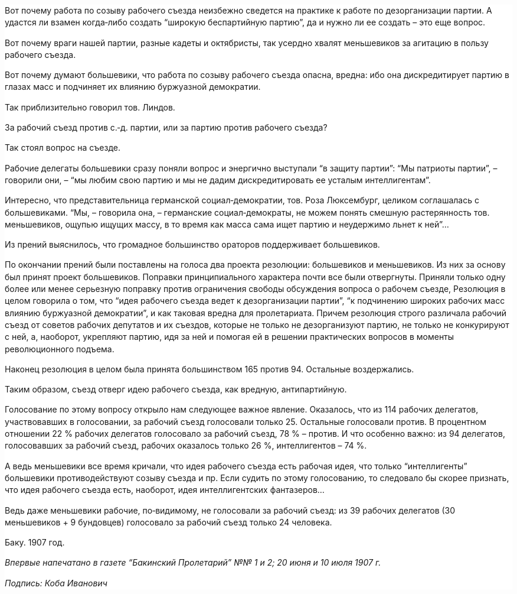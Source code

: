 Вот почему работа по созыву рабочего съезда неизбежно сведется на практике к работе по дезорганизации партии. А удастся ли взамен когда‑либо создать “широкую беспартийную партию”, да и нужно ли ее создать – это еще вопрос.

Вот почему враги нашей партии, разные кадеты и октябристы, так усердно хвалят меньшевиков за агитацию в пользу рабочего съезда.

Вот почему думают большевики, что работа по созыву рабочего съезда опасна, вредна: ибо она дискредитирует партию в глазах масс и подчиняет их влиянию буржуазной демократии.

Так приблизительно говорил тов. Линдов.

За рабочий съезд против с.‑д. партии, или за партию против рабочего съезда?

Так стоял вопрос на съезде.

Рабочие делегаты большевики сразу поняли вопрос и энергично выступали “в защиту партии”: “Мы патриоты партии”, – говорили они, – “мы любим свою партию и мы не дадим дискредитировать ее усталым интеллигентам”.

Интересно, что представительница германской социал‑демократии, тов. Роза Люксембург, целиком соглашалась с большевиками. “Мы, – говорила она, – германские социал‑демократы, не можем понять смешную растерянность тов. меньшевиков, ощупью ищущих массу, в то время как масса сама ищет партию и неудержимо льнет к ней”…

Из прений выяснилось, что громадное большинство ораторов поддерживает большевиков.

По окончании прений были поставлены на голоса два проекта резолюции: большевиков и меньшевиков. Из них за основу был принят проект большевиков. Поправки принципиального характера почти все были отвергнуты. Приняли только одну более или менее серьезную поправку против ограничения свободы обсуждения вопроса о рабочем съезде, Резолюция в целом говорила о том, что “идея рабочего съезда ведет к дезорганизации партии”, “к подчинению широких рабочих масс влиянию буржуазной демократии”, и как таковая вредна для пролетариата. Причем резолюция строго различала рабочий съезд от советов рабочих депутатов и их съездов, которые не только не дезорганизуют партию, не только не конкурируют с ней, а, наоборот, укрепляют партию, идя за ней и помогая ей в решении практических вопросов в моменты революционного подъема.

Наконец резолюция в целом была принята большинством 165 против 94. Остальные воздержались.

Таким образом, съезд отверг идею рабочего съезда, как вредную, антипартийную.

Голосование по этому вопросу открыло нам следующее важное явление. Оказалось, что из 114 рабочих делегатов, участвовавших в голосовании, за рабочий съезд голосовали только 25. Остальные голосовали против. В процентном отношении 22 % рабочих делегатов голосовало за рабочий съезд, 78 % – против. И что особенно важно: из 94 делегатов, голосовавших за рабочий съезд, рабочих оказалось только 26 %, интеллигентов – 74 %.

А ведь меньшевики все время кричали, что идея рабочего съезда есть рабочая идея, что только “интеллигенты” большевики противодействуют созыву съезда и пр. Если судить по этому голосованию, то следовало бы скорее признать, что идея рабочего съезда есть, наоборот, идея интеллигентских фантазеров…

Ведь даже меньшевики рабочие, по‑видимому, не голосовали за рабочий съезд: из 39 рабочих делегатов (30 меньшевиков + 9 бундовцев) голосовало за рабочий съезд только 24 человека.

Баку. 1907 год.

_Впервые напечатано в газете “Бакинский Пролетарий” №№_ _1 и 2; 20 июня и 10 июля 1907_ _г._

_Подпись: Коба Иванович_
